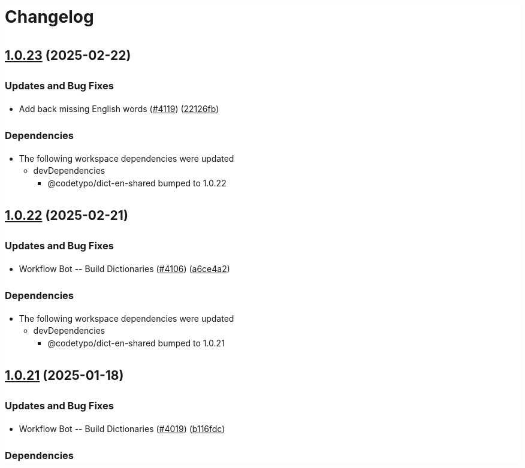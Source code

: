 # Changelog

## [1.0.23](https://github.com/khulnasoft/codetypo-dicts/compare/@codetypo/dict-en-ca@1.0.22...@codetypo/dict-en-ca@1.0.23) (2025-02-22)


### Updates and Bug Fixes

* Add back missing English words ([#4119](https://github.com/khulnasoft/codetypo-dicts/issues/4119)) ([22126fb](https://github.com/khulnasoft/codetypo-dicts/commit/22126fb65d0d2edbb0a627a3a013a988de41bc49))


### Dependencies

* The following workspace dependencies were updated
  * devDependencies
    * @codetypo/dict-en-shared bumped to 1.0.22

## [1.0.22](https://github.com/khulnasoft/codetypo-dicts/compare/@codetypo/dict-en-ca@1.0.21...@codetypo/dict-en-ca@1.0.22) (2025-02-21)


### Updates and Bug Fixes

* Workflow Bot -- Build Dictionaries ([#4106](https://github.com/khulnasoft/codetypo-dicts/issues/4106)) ([a6ce4a2](https://github.com/khulnasoft/codetypo-dicts/commit/a6ce4a2891ecc574423a657f69814a809348f532))


### Dependencies

* The following workspace dependencies were updated
  * devDependencies
    * @codetypo/dict-en-shared bumped to 1.0.21

## [1.0.21](https://github.com/khulnasoft/codetypo-dicts/compare/@codetypo/dict-en-ca@1.0.20...@codetypo/dict-en-ca@1.0.21) (2025-01-18)


### Updates and Bug Fixes

* Workflow Bot -- Build Dictionaries ([#4019](https://github.com/khulnasoft/codetypo-dicts/issues/4019)) ([b116fdc](https://github.com/khulnasoft/codetypo-dicts/commit/b116fdcfa5f4e31f652891fd240058d5755e1950))


### Dependencies
